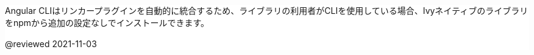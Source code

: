 <code-example
  path="angular-linker-plugin/webpack.config.mjs"
  region="webpack-config"
  header="webpack.config.mjs">
</code-example>

<div class="alert is-helpful">

Angular CLIはリンカープラグインを自動的に統合するため、ライブラリの利用者がCLIを使用している場合、Ivyネイティブのライブラリをnpmから追加の設定なしでインストールできます。

</div>

@reviewed 2021-11-03
